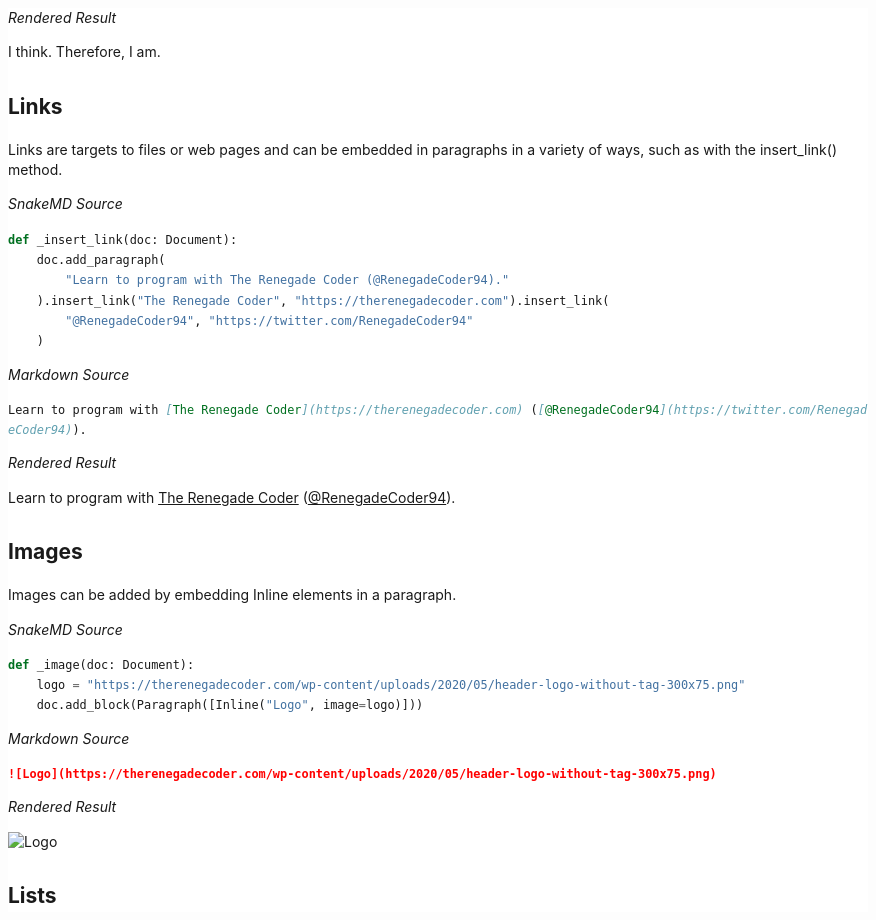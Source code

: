 _Rendered Result_

I think. Therefore, I am.

## Links

Links are targets to files or web pages and can be embedded in paragraphs in a variety of ways, such as with the insert_link() method.

_SnakeMD Source_

```py
def _insert_link(doc: Document):
    doc.add_paragraph(
        "Learn to program with The Renegade Coder (@RenegadeCoder94)."
    ).insert_link("The Renegade Coder", "https://therenegadecoder.com").insert_link(
        "@RenegadeCoder94", "https://twitter.com/RenegadeCoder94"
    )
```

_Markdown Source_

```markdown
Learn to program with [The Renegade Coder](https://therenegadecoder.com) ([@RenegadeCoder94](https://twitter.com/RenegadeCoder94)).
```

_Rendered Result_

Learn to program with [The Renegade Coder](https://therenegadecoder.com) ([@RenegadeCoder94](https://twitter.com/RenegadeCoder94)).

## Images

Images can be added by embedding Inline elements in a paragraph.

_SnakeMD Source_

```py
def _image(doc: Document):
    logo = "https://therenegadecoder.com/wp-content/uploads/2020/05/header-logo-without-tag-300x75.png"
    doc.add_block(Paragraph([Inline("Logo", image=logo)]))
```

_Markdown Source_

```markdown
![Logo](https://therenegadecoder.com/wp-content/uploads/2020/05/header-logo-without-tag-300x75.png)
```

_Rendered Result_

![Logo](https://therenegadecoder.com/wp-content/uploads/2020/05/header-logo-without-tag-300x75.png)

## Lists
